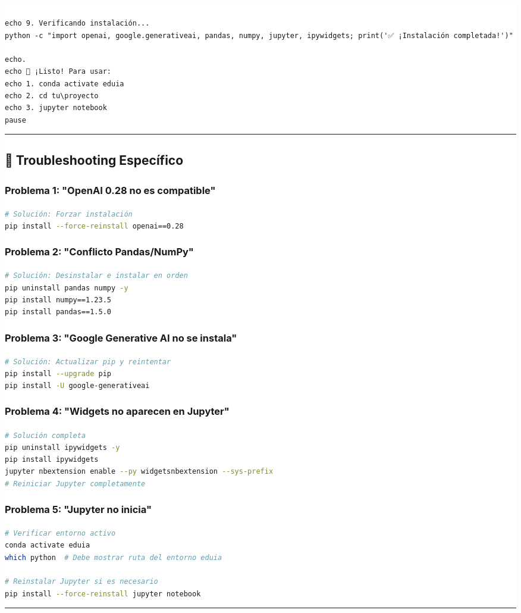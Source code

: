 ```batch

echo 9. Verificando instalación...
python -c "import openai, google.generativeai, pandas, numpy, jupyter, ipywidgets; print('✅ ¡Instalación completada!')"

echo.
echo 🎉 ¡Listo! Para usar:
echo 1. conda activate eduia
echo 2. cd tu\proyecto
echo 3. jupyter notebook
pause
```

---

## 🔧 Troubleshooting Específico

### Problema 1: "OpenAI 0.28 no es compatible"
```bash
# Solución: Forzar instalación
pip install --force-reinstall openai==0.28
```

### Problema 2: "Conflicto Pandas/NumPy"
```bash
# Solución: Desinstalar e instalar en orden
pip uninstall pandas numpy -y
pip install numpy==1.23.5
pip install pandas==1.5.0
```

### Problema 3: "Google Generative AI no se instala"
```bash
# Solución: Actualizar pip y reintentar
pip install --upgrade pip
pip install -U google-generativeai
```

### Problema 4: "Widgets no aparecen en Jupyter"
```bash
# Solución completa
pip uninstall ipywidgets -y
pip install ipywidgets
jupyter nbextension enable --py widgetsnbextension --sys-prefix
# Reiniciar Jupyter completamente
```

### Problema 5: "Jupyter no inicia"
```bash
# Verificar entorno activo
conda activate eduia
which python  # Debe mostrar ruta del entorno eduia

# Reinstalar Jupyter si es necesario
pip install --force-reinstall jupyter notebook
```

---